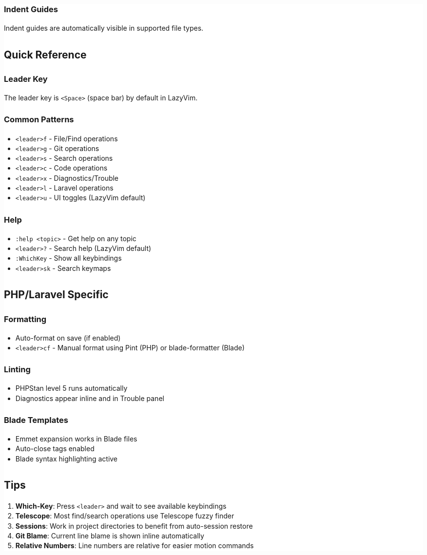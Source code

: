 ### Indent Guides
Indent guides are automatically visible in supported file types.

## Quick Reference

### Leader Key
The leader key is `<Space>` (space bar) by default in LazyVim.

### Common Patterns
- `<leader>f` - File/Find operations
- `<leader>g` - Git operations
- `<leader>s` - Search operations
- `<leader>c` - Code operations
- `<leader>x` - Diagnostics/Trouble
- `<leader>l` - Laravel operations
- `<leader>u` - UI toggles (LazyVim default)

### Help
- `:help <topic>` - Get help on any topic
- `<leader>?` - Search help (LazyVim default)
- `:WhichKey` - Show all keybindings
- `<leader>sk` - Search keymaps

## PHP/Laravel Specific

### Formatting
- Auto-format on save (if enabled)
- `<leader>cf` - Manual format using Pint (PHP) or blade-formatter (Blade)

### Linting
- PHPStan level 5 runs automatically
- Diagnostics appear inline and in Trouble panel

### Blade Templates
- Emmet expansion works in Blade files
- Auto-close tags enabled
- Blade syntax highlighting active

## Tips

1. **Which-Key**: Press `<leader>` and wait to see available keybindings
2. **Telescope**: Most find/search operations use Telescope fuzzy finder
3. **Sessions**: Work in project directories to benefit from auto-session restore
4. **Git Blame**: Current line blame is shown inline automatically
5. **Relative Numbers**: Line numbers are relative for easier motion commands
